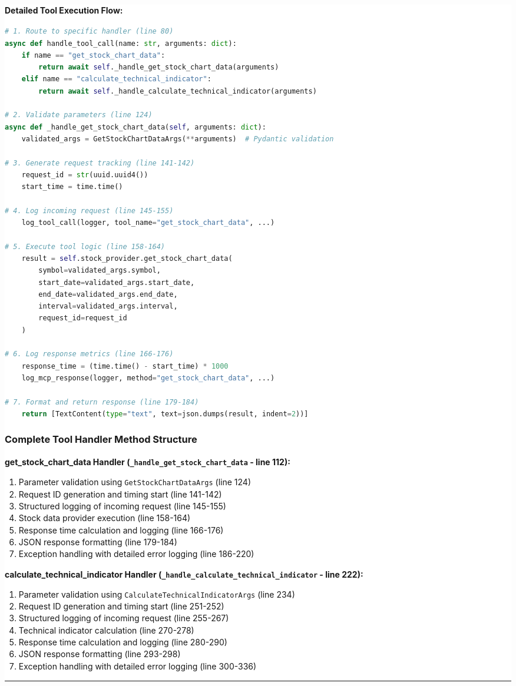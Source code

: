 **Detailed Tool Execution Flow:**
```python
# 1. Route to specific handler (line 80)
async def handle_tool_call(name: str, arguments: dict):
    if name == "get_stock_chart_data":
        return await self._handle_get_stock_chart_data(arguments)
    elif name == "calculate_technical_indicator":
        return await self._handle_calculate_technical_indicator(arguments)

# 2. Validate parameters (line 124)
async def _handle_get_stock_chart_data(self, arguments: dict):
    validated_args = GetStockChartDataArgs(**arguments)  # Pydantic validation
    
# 3. Generate request tracking (line 141-142)
    request_id = str(uuid.uuid4())
    start_time = time.time()
    
# 4. Log incoming request (line 145-155)
    log_tool_call(logger, tool_name="get_stock_chart_data", ...)
    
# 5. Execute tool logic (line 158-164)
    result = self.stock_provider.get_stock_chart_data(
        symbol=validated_args.symbol,
        start_date=validated_args.start_date,
        end_date=validated_args.end_date,
        interval=validated_args.interval,
        request_id=request_id
    )
    
# 6. Log response metrics (line 166-176)
    response_time = (time.time() - start_time) * 1000
    log_mcp_response(logger, method="get_stock_chart_data", ...)
    
# 7. Format and return response (line 179-184)
    return [TextContent(type="text", text=json.dumps(result, indent=2))]
```

### Complete Tool Handler Method Structure

**get_stock_chart_data Handler (`_handle_get_stock_chart_data` - line 112):**
1. Parameter validation using `GetStockChartDataArgs` (line 124)
2. Request ID generation and timing start (line 141-142)
3. Structured logging of incoming request (line 145-155)
4. Stock data provider execution (line 158-164)
5. Response time calculation and logging (line 166-176)
6. JSON response formatting (line 179-184)
7. Exception handling with detailed error logging (line 186-220)

**calculate_technical_indicator Handler (`_handle_calculate_technical_indicator` - line 222):**
1. Parameter validation using `CalculateTechnicalIndicatorArgs` (line 234)
2. Request ID generation and timing start (line 251-252)
3. Structured logging of incoming request (line 255-267)
4. Technical indicator calculation (line 270-278)
5. Response time calculation and logging (line 280-290)
6. JSON response formatting (line 293-298)
7. Exception handling with detailed error logging (line 300-336)

---